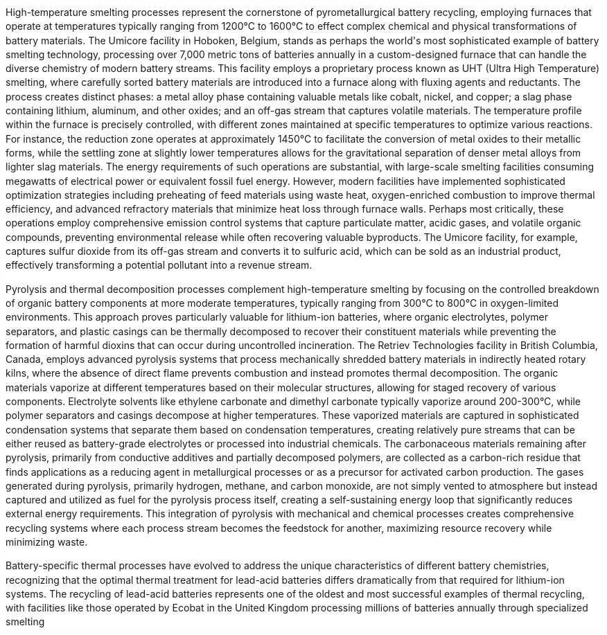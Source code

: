 High-temperature smelting processes represent the cornerstone of pyrometallurgical battery recycling, employing furnaces that operate at temperatures typically ranging from 1200°C to 1600°C to effect complex chemical and physical transformations of battery materials. The Umicore facility in Hoboken, Belgium, stands as perhaps the world's most sophisticated example of battery smelting technology, processing over 7,000 metric tons of batteries annually in a custom-designed furnace that can handle the diverse chemistry of modern battery streams. This facility employs a proprietary process known as UHT (Ultra High Temperature) smelting, where carefully sorted battery materials are introduced into a furnace along with fluxing agents and reductants. The process creates distinct phases: a metal alloy phase containing valuable metals like cobalt, nickel, and copper; a slag phase containing lithium, aluminum, and other oxides; and an off-gas stream that captures volatile materials. The temperature profile within the furnace is precisely controlled, with different zones maintained at specific temperatures to optimize various reactions. For instance, the reduction zone operates at approximately 1450°C to facilitate the conversion of metal oxides to their metallic forms, while the settling zone at slightly lower temperatures allows for the gravitational separation of denser metal alloys from lighter slag materials. The energy requirements of such operations are substantial, with large-scale smelting facilities consuming megawatts of electrical power or equivalent fossil fuel energy. However, modern facilities have implemented sophisticated optimization strategies including preheating of feed materials using waste heat, oxygen-enriched combustion to improve thermal efficiency, and advanced refractory materials that minimize heat loss through furnace walls. Perhaps most critically, these operations employ comprehensive emission control systems that capture particulate matter, acidic gases, and volatile organic compounds, preventing environmental release while often recovering valuable byproducts. The Umicore facility, for example, captures sulfur dioxide from its off-gas stream and converts it to sulfuric acid, which can be sold as an industrial product, effectively transforming a potential pollutant into a revenue stream.

Pyrolysis and thermal decomposition processes complement high-temperature smelting by focusing on the controlled breakdown of organic battery components at more moderate temperatures, typically ranging from 300°C to 800°C in oxygen-limited environments. This approach proves particularly valuable for lithium-ion batteries, where organic electrolytes, polymer separators, and plastic casings can be thermally decomposed to recover their constituent materials while preventing the formation of harmful dioxins that can occur during uncontrolled incineration. The Retriev Technologies facility in British Columbia, Canada, employs advanced pyrolysis systems that process mechanically shredded battery materials in indirectly heated rotary kilns, where the absence of direct flame prevents combustion and instead promotes thermal decomposition. The organic materials vaporize at different temperatures based on their molecular structures, allowing for staged recovery of various components. Electrolyte solvents like ethylene carbonate and dimethyl carbonate typically vaporize around 200-300°C, while polymer separators and casings decompose at higher temperatures. These vaporized materials are captured in sophisticated condensation systems that separate them based on condensation temperatures, creating relatively pure streams that can be either reused as battery-grade electrolytes or processed into industrial chemicals. The carbonaceous materials remaining after pyrolysis, primarily from conductive additives and partially decomposed polymers, are collected as a carbon-rich residue that finds applications as a reducing agent in metallurgical processes or as a precursor for activated carbon production. The gases generated during pyrolysis, primarily hydrogen, methane, and carbon monoxide, are not simply vented to atmosphere but instead captured and utilized as fuel for the pyrolysis process itself, creating a self-sustaining energy loop that significantly reduces external energy requirements. This integration of pyrolysis with mechanical and chemical processes creates comprehensive recycling systems where each process stream becomes the feedstock for another, maximizing resource recovery while minimizing waste.

Battery-specific thermal processes have evolved to address the unique characteristics of different battery chemistries, recognizing that the optimal thermal treatment for lead-acid batteries differs dramatically from that required for lithium-ion systems. The recycling of lead-acid batteries represents one of the oldest and most successful examples of thermal recycling, with facilities like those operated by Ecobat in the United Kingdom processing millions of batteries annually through specialized smelting
